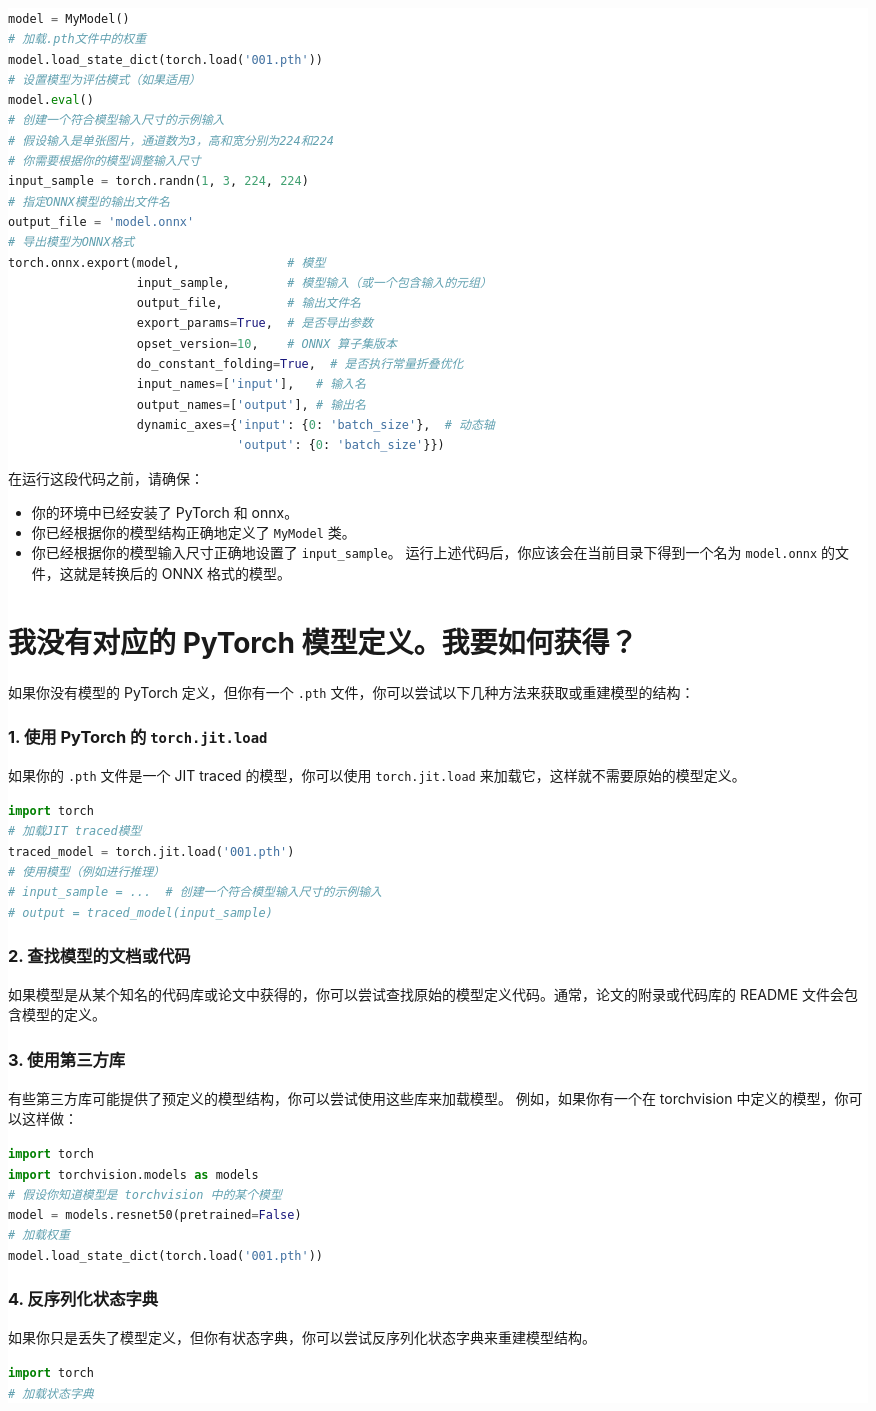 ```python
model = MyModel()
# 加载.pth文件中的权重
model.load_state_dict(torch.load('001.pth'))
# 设置模型为评估模式（如果适用）
model.eval()
# 创建一个符合模型输入尺寸的示例输入
# 假设输入是单张图片，通道数为3，高和宽分别为224和224
# 你需要根据你的模型调整输入尺寸
input_sample = torch.randn(1, 3, 224, 224)
# 指定ONNX模型的输出文件名
output_file = 'model.onnx'
# 导出模型为ONNX格式
torch.onnx.export(model,               # 模型
                  input_sample,        # 模型输入（或一个包含输入的元组）
                  output_file,         # 输出文件名
                  export_params=True,  # 是否导出参数
                  opset_version=10,    # ONNX 算子集版本
                  do_constant_folding=True,  # 是否执行常量折叠优化
                  input_names=['input'],   # 输入名
                  output_names=['output'], # 输出名
                  dynamic_axes={'input': {0: 'batch_size'},  # 动态轴
                                'output': {0: 'batch_size'}})
```
在运行这段代码之前，请确保：
- 你的环境中已经安装了 PyTorch 和 onnx。
- 你已经根据你的模型结构正确地定义了 `MyModel` 类。
- 你已经根据你的模型输入尺寸正确地设置了 `input_sample`。
运行上述代码后，你应该会在当前目录下得到一个名为 `model.onnx` 的文件，这就是转换后的 ONNX 格式的模型。

# 我没有对应的 PyTorch 模型定义。我要如何获得？

如果你没有模型的 PyTorch 定义，但你有一个 `.pth` 文件，你可以尝试以下几种方法来获取或重建模型的结构：
### 1. 使用 PyTorch 的 `torch.jit.load`
如果你的 `.pth` 文件是一个 JIT traced 的模型，你可以使用 `torch.jit.load` 来加载它，这样就不需要原始的模型定义。
```python
import torch
# 加载JIT traced模型
traced_model = torch.jit.load('001.pth')
# 使用模型（例如进行推理）
# input_sample = ...  # 创建一个符合模型输入尺寸的示例输入
# output = traced_model(input_sample)
```
### 2. 查找模型的文档或代码
如果模型是从某个知名的代码库或论文中获得的，你可以尝试查找原始的模型定义代码。通常，论文的附录或代码库的 README 文件会包含模型的定义。
### 3. 使用第三方库
有些第三方库可能提供了预定义的模型结构，你可以尝试使用这些库来加载模型。
例如，如果你有一个在 torchvision 中定义的模型，你可以这样做：
```python
import torch
import torchvision.models as models
# 假设你知道模型是 torchvision 中的某个模型
model = models.resnet50(pretrained=False)
# 加载权重
model.load_state_dict(torch.load('001.pth'))
```
### 4. 反序列化状态字典
如果你只是丢失了模型定义，但你有状态字典，你可以尝试反序列化状态字典来重建模型结构。
```python
import torch
# 加载状态字典
```